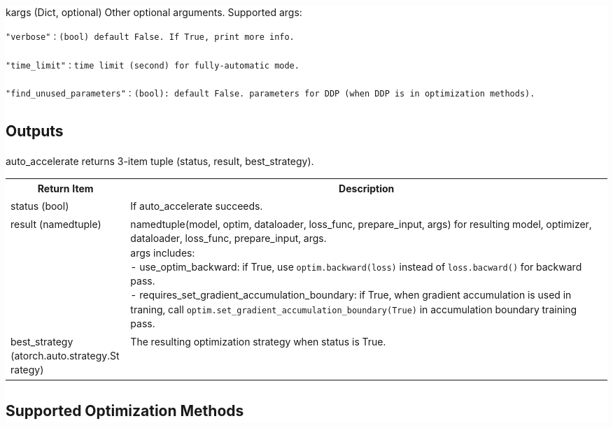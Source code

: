   <tr>
    <td>kargs (Dict, optional)</td>
    <td>  Other optional arguments. Supported args:

    "verbose"：(bool) default False. If True, print more info.

    "time_limit"：time limit (second) for fully-automatic mode.

    "find_unused_parameters"：(bool): default False. parameters for DDP (when DDP is in optimization methods).

</td>
  </tr>
</table>

## Outputs

auto_accelerate returns 3-item tuple (status, result, best_strategy).

<table>
  <tr>
    <th>Return Item</th>
    <th>Description</th>
  </tr>

<tr>
    <td>status (bool)</td>
    <td>
        If auto_accelerate succeeds.
    </td>
</tr>

<tr>
    <td>result (namedtuple)</td>
    <td>
    namedtuple(model, optim, dataloader, loss_func, prepare_input, args) for resulting model, optimizer, dataloader, loss_func, prepare_input, args. <br>
    args includes:<br>
    - use_optim_backward: if True, use <code>optim.backward(loss)</code> instead of <code>loss.bacward()</code> for backward pass.<br>
    - requires_set_gradient_accumulation_boundary: if True, when gradient accumulation is used in traning, call <code>optim.set_gradient_accumulation_boundary(True)</code> in accumulation boundary training pass.    
    </td>
</tr>
<tr>
    <td>best_strategy (atorch.auto.strategy.Strategy)</td>
    <td>
        The resulting optimization strategy when status is True.
    </td>
</tr>
  </table>

## Supported Optimization Methods

